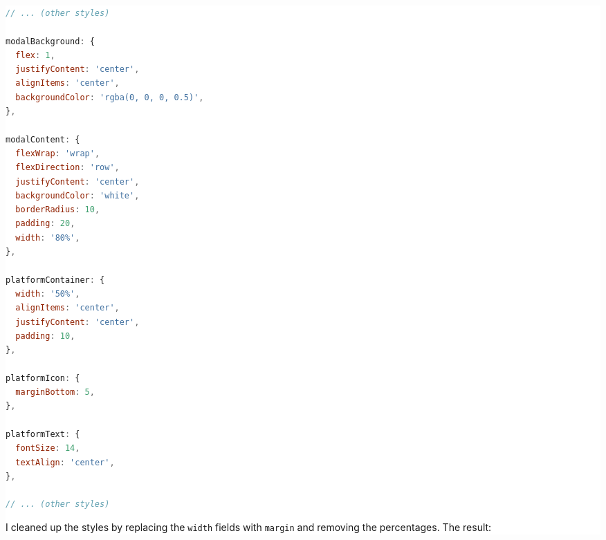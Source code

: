 ```javascript
// ... (other styles)

modalBackground: {
  flex: 1,
  justifyContent: 'center',
  alignItems: 'center',
  backgroundColor: 'rgba(0, 0, 0, 0.5)',
},

modalContent: {
  flexWrap: 'wrap',
  flexDirection: 'row',
  justifyContent: 'center',
  backgroundColor: 'white',
  borderRadius: 10,
  padding: 20,
  width: '80%',
},

platformContainer: {
  width: '50%',
  alignItems: 'center',
  justifyContent: 'center',
  padding: 10,
},

platformIcon: {
  marginBottom: 5,
},

platformText: {
  fontSize: 14,
  textAlign: 'center',
},

// ... (other styles)
```

I cleaned up the styles by replacing the `width` fields with `margin` and 
removing the percentages. The result: